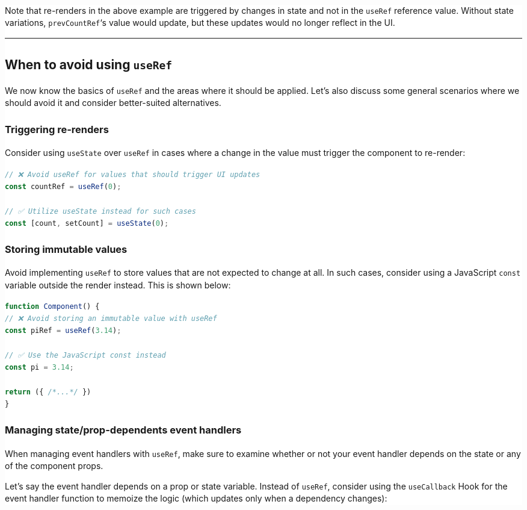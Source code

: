 <CodePen
  user="c99rahul"
  slug-hash="ByawZJQ"
  title="Event listeners with useRef"
  :default-tab="['css','result']"
  :theme="$isDarkmode ? 'dark': 'light'"/>


Note that re-renders in the above example are triggered by changes in state and not in the `useRef` reference value. Without state variations, `prevCountRef`‘s value would update, but these updates would no longer reflect in the UI.

---

## When to avoid using `useRef`

We now know the basics of `useRef` and the areas where it should be applied. Let’s also discuss some general scenarios where we should avoid it and consider better-suited alternatives.

### Triggering re-renders

Consider using `useState` over `useRef` in cases where a change in the value must trigger the component to re-render:

```jsx
// ❌ Avoid useRef for values that should trigger UI updates
const countRef = useRef(0);

// ✅ Utilize useState instead for such cases
const [count, setCount] = useState(0);
```

### Storing immutable values

Avoid implementing `useRef` to store values that are not expected to change at all. In such cases, consider using a JavaScript `const` variable outside the render instead. This is shown below:

```jsx
function Component() {
// ❌ Avoid storing an immutable value with useRef
const piRef = useRef(3.14);

// ✅ Use the JavaScript const instead
const pi = 3.14;

return ({ /*...*/ })
}
```

### Managing state/prop-dependents event handlers

When managing event handlers with `useRef`, make sure to examine whether or not your event handler depends on the state or any of the component props.

Let’s say the event handler depends on a prop or state variable. Instead of `useRef`, consider using the `useCallback` Hook for the event handler function to memoize the logic (which updates only when a dependency changes):
